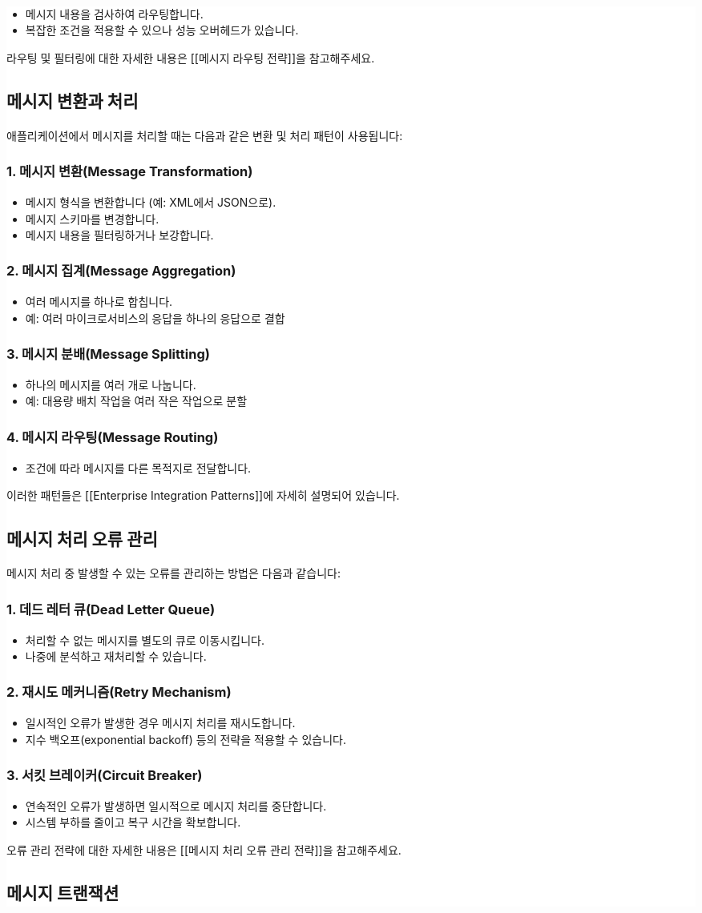 - 메시지 내용을 검사하여 라우팅합니다.
- 복잡한 조건을 적용할 수 있으나 성능 오버헤드가 있습니다.

라우팅 및 필터링에 대한 자세한 내용은 [[메시지 라우팅 전략]]을 참고해주세요.

## 메시지 변환과 처리

애플리케이션에서 메시지를 처리할 때는 다음과 같은 변환 및 처리 패턴이 사용됩니다:

### 1. 메시지 변환(Message Transformation)

- 메시지 형식을 변환합니다 (예: XML에서 JSON으로).
- 메시지 스키마를 변경합니다.
- 메시지 내용을 필터링하거나 보강합니다.

### 2. 메시지 집계(Message Aggregation)

- 여러 메시지를 하나로 합칩니다.
- 예: 여러 마이크로서비스의 응답을 하나의 응답으로 결합

### 3. 메시지 분배(Message Splitting)

- 하나의 메시지를 여러 개로 나눕니다.
- 예: 대용량 배치 작업을 여러 작은 작업으로 분할

### 4. 메시지 라우팅(Message Routing)

- 조건에 따라 메시지를 다른 목적지로 전달합니다.

이러한 패턴들은 [[Enterprise Integration Patterns]]에 자세히 설명되어 있습니다.

## 메시지 처리 오류 관리

메시지 처리 중 발생할 수 있는 오류를 관리하는 방법은 다음과 같습니다:

### 1. 데드 레터 큐(Dead Letter Queue)

- 처리할 수 없는 메시지를 별도의 큐로 이동시킵니다.
- 나중에 분석하고 재처리할 수 있습니다.

### 2. 재시도 메커니즘(Retry Mechanism)

- 일시적인 오류가 발생한 경우 메시지 처리를 재시도합니다.
- 지수 백오프(exponential backoff) 등의 전략을 적용할 수 있습니다.

### 3. 서킷 브레이커(Circuit Breaker)

- 연속적인 오류가 발생하면 일시적으로 메시지 처리를 중단합니다.
- 시스템 부하를 줄이고 복구 시간을 확보합니다.

오류 관리 전략에 대한 자세한 내용은 [[메시지 처리 오류 관리 전략]]을 참고해주세요.

## 메시지 트랜잭션
